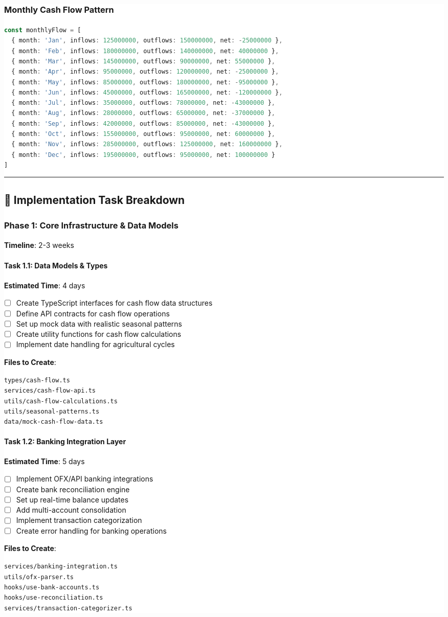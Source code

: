 ### Monthly Cash Flow Pattern
```typescript
const monthlyFlow = [
  { month: 'Jan', inflows: 125000000, outflows: 150000000, net: -25000000 },
  { month: 'Feb', inflows: 180000000, outflows: 140000000, net: 40000000 },
  { month: 'Mar', inflows: 145000000, outflows: 90000000, net: 55000000 },
  { month: 'Apr', inflows: 95000000, outflows: 120000000, net: -25000000 },
  { month: 'May', inflows: 85000000, outflows: 180000000, net: -95000000 },
  { month: 'Jun', inflows: 45000000, outflows: 165000000, net: -120000000 },
  { month: 'Jul', inflows: 35000000, outflows: 78000000, net: -43000000 },
  { month: 'Aug', inflows: 28000000, outflows: 65000000, net: -37000000 },
  { month: 'Sep', inflows: 42000000, outflows: 85000000, net: -43000000 },
  { month: 'Oct', inflows: 155000000, outflows: 95000000, net: 60000000 },
  { month: 'Nov', inflows: 285000000, outflows: 125000000, net: 160000000 },
  { month: 'Dec', inflows: 195000000, outflows: 95000000, net: 100000000 }
]
```

---

## 🎯 Implementation Task Breakdown

### Phase 1: Core Infrastructure & Data Models
**Timeline**: 2-3 weeks

#### Task 1.1: Data Models & Types
**Estimated Time**: 4 days
- [ ] Create TypeScript interfaces for cash flow data structures
- [ ] Define API contracts for cash flow operations
- [ ] Set up mock data with realistic seasonal patterns
- [ ] Create utility functions for cash flow calculations
- [ ] Implement date handling for agricultural cycles

**Files to Create**:
```
types/cash-flow.ts
services/cash-flow-api.ts
utils/cash-flow-calculations.ts
utils/seasonal-patterns.ts
data/mock-cash-flow-data.ts
```

#### Task 1.2: Banking Integration Layer
**Estimated Time**: 5 days
- [ ] Implement OFX/API banking integrations
- [ ] Create bank reconciliation engine
- [ ] Set up real-time balance updates
- [ ] Add multi-account consolidation
- [ ] Implement transaction categorization
- [ ] Create error handling for banking operations

**Files to Create**:
```
services/banking-integration.ts
utils/ofx-parser.ts
hooks/use-bank-accounts.ts
hooks/use-reconciliation.ts
services/transaction-categorizer.ts
```

